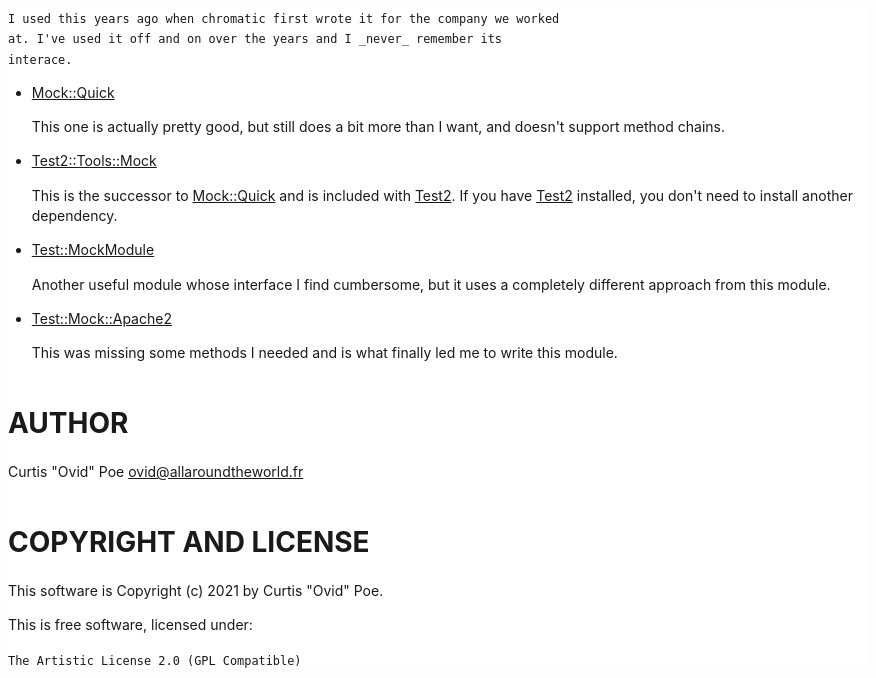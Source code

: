     I used this years ago when chromatic first wrote it for the company we worked
    at. I've used it off and on over the years and I _never_ remember its
    interace.

- [Mock::Quick](https://metacpan.org/pod/Mock%3A%3AQuick)

    This one is actually pretty good, but still does a bit more than I want, and
    doesn't support method chains.

- [Test2::Tools::Mock](https://metacpan.org/pod/Test2%3A%3ATools%3A%3AMock)

    This is the successor to [Mock::Quick](https://metacpan.org/pod/Mock%3A%3AQuick) and is included with [Test2](https://metacpan.org/pod/Test2). If you
    have [Test2](https://metacpan.org/pod/Test2) installed, you don't need to install another dependency.

- [Test::MockModule](https://metacpan.org/pod/Test%3A%3AMockModule)

    Another useful module whose interface I find cumbersome, but it uses a completely
    different approach from this module.

- [Test::Mock::Apache2](https://metacpan.org/pod/Test%3A%3AMock%3A%3AApache2)

    This was missing some methods I needed and is what finally led me to write
    this module.

# AUTHOR

Curtis "Ovid" Poe <ovid@allaroundtheworld.fr>

# COPYRIGHT AND LICENSE

This software is Copyright (c) 2021 by Curtis "Ovid" Poe.

This is free software, licensed under:

```
The Artistic License 2.0 (GPL Compatible)
```
